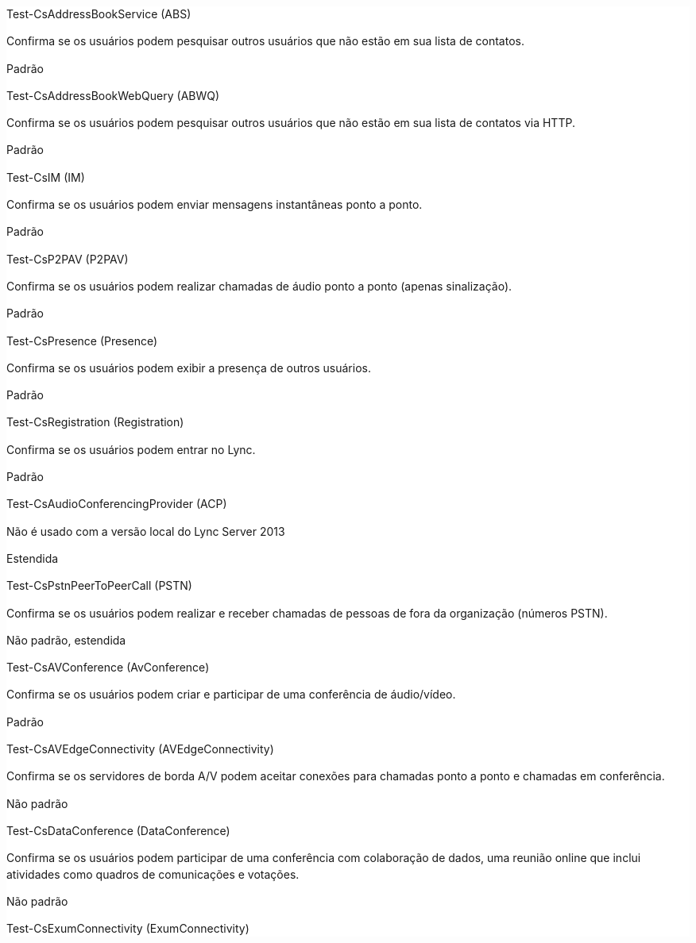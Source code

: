 <tr class="odd">
<td><p>Test-CsAddressBookService (ABS)</p></td>
<td><p>Confirma se os usuários podem pesquisar outros usuários que não estão em sua lista de contatos.</p></td>
<td><p>Padrão</p></td>
</tr>
<tr class="even">
<td><p>Test-CsAddressBookWebQuery (ABWQ)</p></td>
<td><p>Confirma se os usuários podem pesquisar outros usuários que não estão em sua lista de contatos via HTTP.</p></td>
<td><p>Padrão</p></td>
</tr>
<tr class="odd">
<td><p>Test-CsIM (IM)</p></td>
<td><p>Confirma se os usuários podem enviar mensagens instantâneas ponto a ponto.</p></td>
<td><p>Padrão</p></td>
</tr>
<tr class="even">
<td><p>Test-CsP2PAV (P2PAV)</p></td>
<td><p>Confirma se os usuários podem realizar chamadas de áudio ponto a ponto (apenas sinalização).</p></td>
<td><p>Padrão</p></td>
</tr>
<tr class="odd">
<td><p>Test-CsPresence (Presence)</p></td>
<td><p>Confirma se os usuários podem exibir a presença de outros usuários.</p></td>
<td><p>Padrão</p></td>
</tr>
<tr class="even">
<td><p>Test-CsRegistration (Registration)</p></td>
<td><p>Confirma se os usuários podem entrar no Lync.</p></td>
<td><p>Padrão</p></td>
</tr>
<tr class="odd">
<td><p>Test-CsAudioConferencingProvider (ACP)</p></td>
<td><p>Não é usado com a versão local do Lync Server 2013</p></td>
<td><p>Estendida</p></td>
</tr>
<tr class="even">
<td><p>Test-CsPstnPeerToPeerCall (PSTN)</p></td>
<td><p>Confirma se os usuários podem realizar e receber chamadas de pessoas de fora da organização (números PSTN).</p></td>
<td><p>Não padrão, estendida</p></td>
</tr>
<tr class="odd">
<td><p>Test-CsAVConference (AvConference)</p></td>
<td><p>Confirma se os usuários podem criar e participar de uma conferência de áudio/vídeo.</p></td>
<td><p>Padrão</p></td>
</tr>
<tr class="even">
<td><p>Test-CsAVEdgeConnectivity (AVEdgeConnectivity)</p></td>
<td><p>Confirma se os servidores de borda A/V podem aceitar conexões para chamadas ponto a ponto e chamadas em conferência.</p></td>
<td><p>Não padrão</p></td>
</tr>
<tr class="odd">
<td><p>Test-CsDataConference (DataConference)</p></td>
<td><p>Confirma se os usuários podem participar de uma conferência com colaboração de dados, uma reunião online que inclui atividades como quadros de comunicações e votações.</p></td>
<td><p>Não padrão</p></td>
</tr>
<tr class="even">
<td><p>Test-CsExumConnectivity (ExumConnectivity)</p></td>